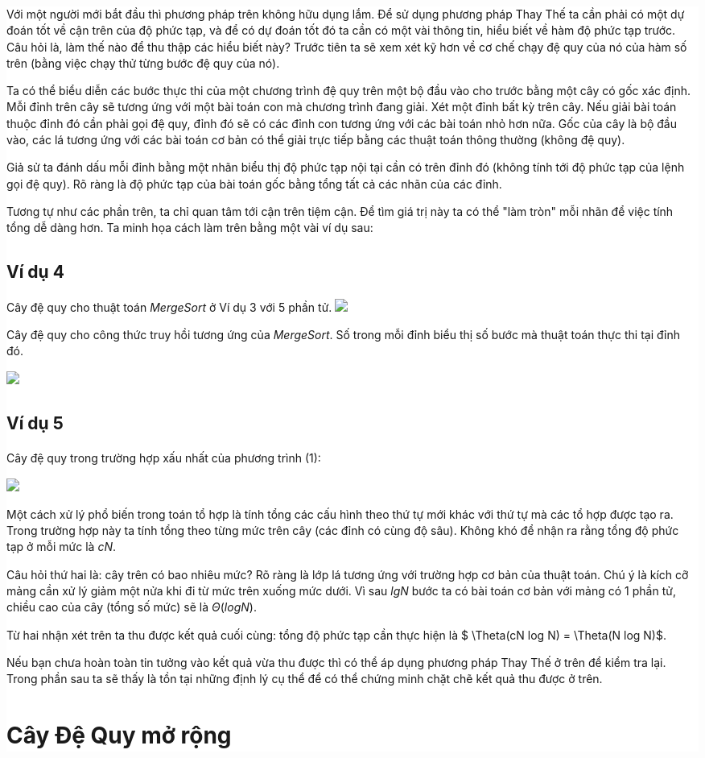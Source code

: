 Với một người mới bắt đầu thì phương pháp trên không hữu dụng lắm. Để sử dụng phương pháp Thay Thế ta cần phải có một dự đoán tốt về cận trên của độ phức tạp, và để có dự đoán tốt đó ta cần có một vài thông tin, hiểu biết về hàm độ phức tạp trước. Câu hỏi là, làm thế nào để thu thập các hiểu biết này? Trước tiên ta sẽ xem xét kỹ hơn về cơ chế chạy đệ quy của nó của hàm số trên (bằng việc chạy thử từng bước đệ quy của nó).

Ta có thể biểu diễn các bước thực thi của một chương trình đệ quy trên một bộ đầu vào cho trước bằng một cây có gốc xác định. Mỗi đỉnh trên cây sẽ tương ứng với một bài toán con mà chương trình đang giải. Xét một đỉnh bất kỳ trên cây. Nếu giải bài toán thuộc đỉnh đó cần phải gọi đệ quy, đỉnh đó sẽ có các đỉnh con tương ứng với các bài toán nhỏ hơn nữa. Gốc của cây là bộ đầu vào, các lá tương ứng với các bài toán cơ bản có thể giải trực tiếp bằng các thuật toán thông thường (không đệ quy).

Giả sử ta đánh dấu mỗi đỉnh bằng một nhãn biểu thị độ phức tạp nội tại cần có trên đỉnh đó (không tính tới độ phức tạp của lệnh gọi đệ quy). Rõ ràng là độ phức tạp của bài toán gốc bằng tổng tất cả các nhãn của các đỉnh.

Tương tự như các phần trên, ta chỉ quan tâm tới cận trên tiệm cận. Để tìm giá trị này ta có thể "làm tròn" mỗi nhãn để việc tính tổng dễ dàng hơn. Ta minh họa cách làm trên bằng một vài ví dụ sau:

## Ví dụ 4

Cây đệ quy cho thuật toán *MergeSort* ở Ví dụ 3 với 5 phần tử.
![](/uploads/topcoder_translate_tree1.png)

Cây đệ quy cho công thức truy hồi tương ứng của *MergeSort*. Số trong mỗi đỉnh biểu thị số bước mà thuật toán thực thi tại đỉnh đó.

![](/uploads/topcoder_translate_tree2.png)

## Ví dụ 5

Cây đệ quy trong trường hợp xấu nhất của phương trình (1):

![](/uploads/topcoder_translate_tree3.png)

Một cách xử lý phổ biến trong toán tổ hợp là tính tổng các cấu hình theo thứ tự mới khác với thứ tự mà các tổ hợp được tạo ra. Trong trường hợp này ta tính tổng theo từng mức trên cây (các đỉnh có cùng độ sâu). Không khó để nhận ra rằng tổng độ phức tạp ở mỗi mức là $cN$.

Câu hỏi thứ hai là: cây trên có bao nhiêu mức? Rõ ràng là lớp lá tương ứng với trường hợp cơ bản của thuật toán. Chú ý là kích cỡ mảng cần xử lý giảm một nửa khi đi từ mức trên xuống mức dưới. Vì sau $lgN$ bước ta có bài toán cơ bản với mảng có $1$ phần tử, chiều cao của cây (tổng số mức) sẽ là $\Theta(logN)$.

Từ hai nhận xét trên ta thu được kết quả cuối cùng: tổng độ phức tạp cần thực hiện là
$ \Theta(cN log N) = \Theta(N log N)$.

Nếu bạn chưa hoàn toàn tin tưởng vào kết quả vừa thu được thì có thể áp dụng phương pháp Thay Thế ở trên để kiểm tra lại. Trong phần sau ta sẽ thấy là tồn tại những định lý cụ thể để có thể chứng minh chặt chẽ kết quả thu được ở trên.


# Cây Đệ Quy mở rộng
